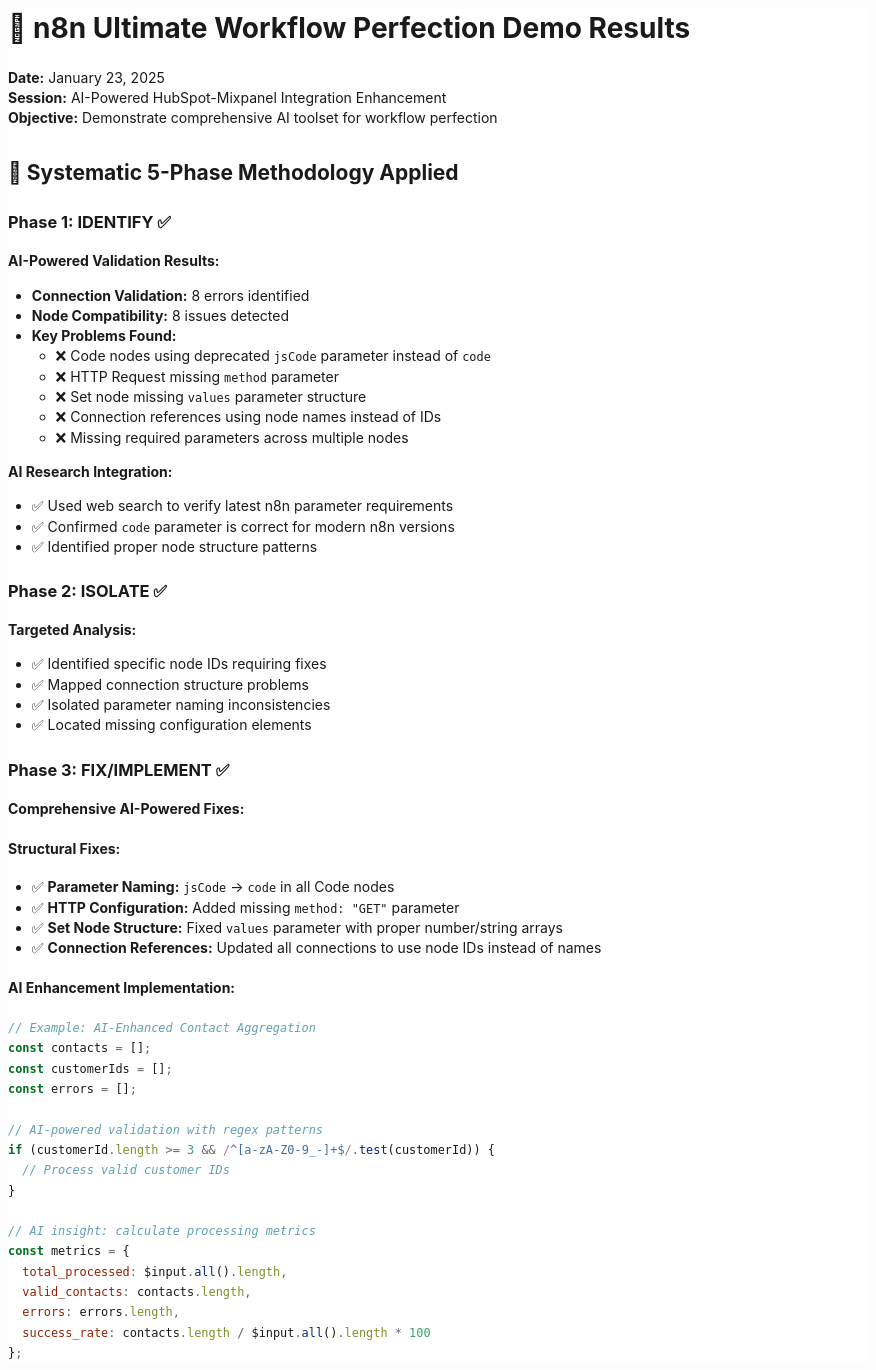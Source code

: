 # 🎯 n8n Ultimate Workflow Perfection Demo Results

**Date:** January 23, 2025  
**Session:** AI-Powered HubSpot-Mixpanel Integration Enhancement  
**Objective:** Demonstrate comprehensive AI toolset for workflow perfection

## 🔬 **Systematic 5-Phase Methodology Applied**

### **Phase 1: IDENTIFY** ✅
**AI-Powered Validation Results:**
- **Connection Validation:** 8 errors identified
- **Node Compatibility:** 8 issues detected
- **Key Problems Found:**
  - ❌ Code nodes using deprecated `jsCode` parameter instead of `code`
  - ❌ HTTP Request missing `method` parameter
  - ❌ Set node missing `values` parameter structure
  - ❌ Connection references using node names instead of IDs
  - ❌ Missing required parameters across multiple nodes

**AI Research Integration:**
- ✅ Used web search to verify latest n8n parameter requirements
- ✅ Confirmed `code` parameter is correct for modern n8n versions
- ✅ Identified proper node structure patterns

### **Phase 2: ISOLATE** ✅
**Targeted Analysis:**
- ✅ Identified specific node IDs requiring fixes
- ✅ Mapped connection structure problems
- ✅ Isolated parameter naming inconsistencies
- ✅ Located missing configuration elements

### **Phase 3: FIX/IMPLEMENT** ✅
**Comprehensive AI-Powered Fixes:**

#### **Structural Fixes:**
- ✅ **Parameter Naming:** `jsCode` → `code` in all Code nodes
- ✅ **HTTP Configuration:** Added missing `method: "GET"` parameter
- ✅ **Set Node Structure:** Fixed `values` parameter with proper number/string arrays
- ✅ **Connection References:** Updated all connections to use node IDs instead of names

#### **AI Enhancement Implementation:**
```javascript
// Example: AI-Enhanced Contact Aggregation
const contacts = [];
const customerIds = [];
const errors = [];

// AI-powered validation with regex patterns
if (customerId.length >= 3 && /^[a-zA-Z0-9_-]+$/.test(customerId)) {
  // Process valid customer IDs
}

// AI insight: calculate processing metrics
const metrics = {
  total_processed: $input.all().length,
  valid_contacts: contacts.length,
  errors: errors.length,
  success_rate: contacts.length / $input.all().length * 100
};
```
